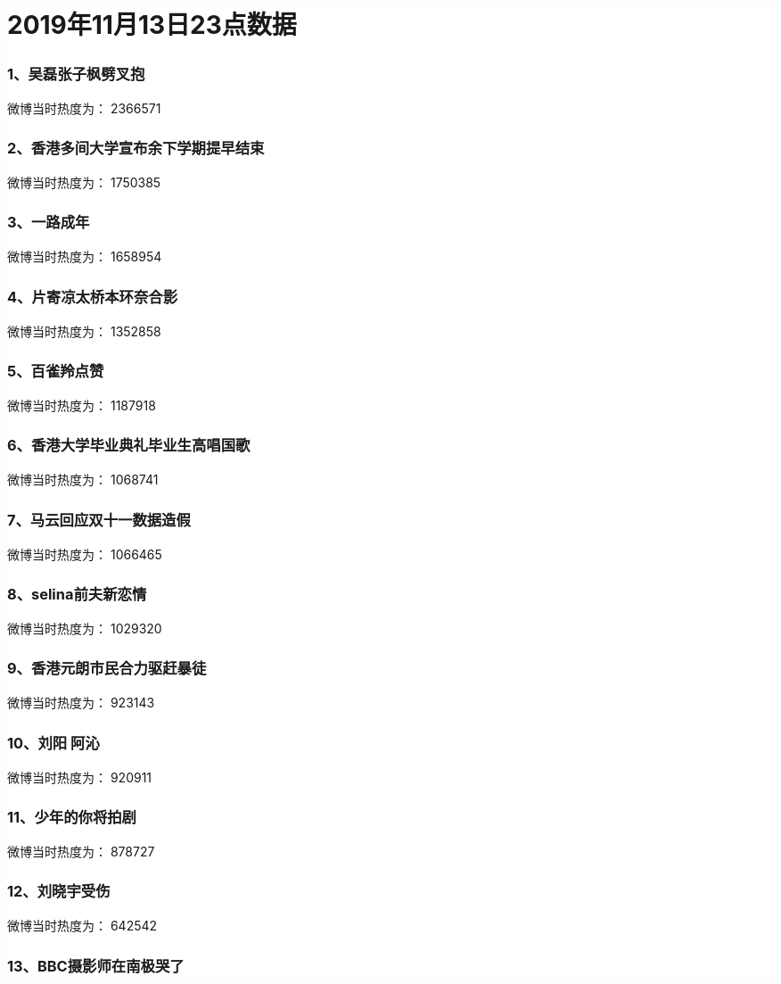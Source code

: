 #  2019年11月13日23点数据

### 1、吴磊张子枫劈叉抱

微博当时热度为： 2366571

### 2、香港多间大学宣布余下学期提早结束

微博当时热度为： 1750385

### 3、一路成年

微博当时热度为： 1658954

### 4、片寄凉太桥本环奈合影

微博当时热度为： 1352858

### 5、百雀羚点赞

微博当时热度为： 1187918

### 6、香港大学毕业典礼毕业生高唱国歌

微博当时热度为： 1068741

### 7、马云回应双十一数据造假

微博当时热度为： 1066465

### 8、selina前夫新恋情

微博当时热度为： 1029320

### 9、香港元朗市民合力驱赶暴徒

微博当时热度为： 923143

### 10、刘阳 阿沁

微博当时热度为： 920911

### 11、少年的你将拍剧

微博当时热度为： 878727

### 12、刘晓宇受伤

微博当时热度为： 642542

### 13、BBC摄影师在南极哭了
